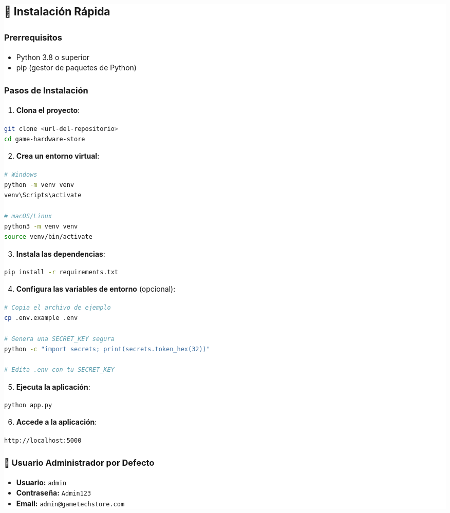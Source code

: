 
## 🚀 Instalación Rápida

### Prerrequisitos
- Python 3.8 o superior
- pip (gestor de paquetes de Python)

### Pasos de Instalación

1. **Clona el proyecto**:
```bash
git clone <url-del-repositorio>
cd game-hardware-store
```

2. **Crea un entorno virtual**:
```bash
# Windows
python -m venv venv
venv\Scripts\activate

# macOS/Linux
python3 -m venv venv
source venv/bin/activate
```

3. **Instala las dependencias**:
```bash
pip install -r requirements.txt
```

4. **Configura las variables de entorno** (opcional):
```bash
# Copia el archivo de ejemplo
cp .env.example .env

# Genera una SECRET_KEY segura
python -c "import secrets; print(secrets.token_hex(32))"

# Edita .env con tu SECRET_KEY
```

5. **Ejecuta la aplicación**:
```bash
python app.py
```

6. **Accede a la aplicación**:
```
http://localhost:5000
```

### 👤 Usuario Administrador por Defecto

- **Usuario:** `admin`
- **Contraseña:** `Admin123`
- **Email:** `admin@gametechstore.com`

